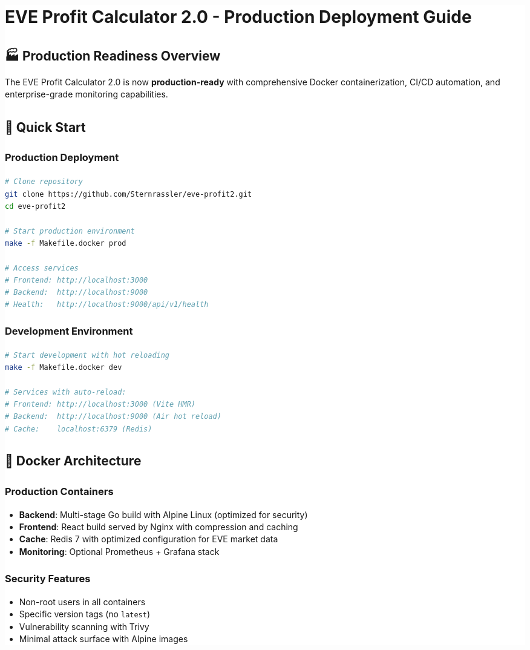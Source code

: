 # EVE Profit Calculator 2.0 - Production Deployment Guide

## 🏭 Production Readiness Overview

The EVE Profit Calculator 2.0 is now **production-ready** with comprehensive Docker containerization, CI/CD automation, and enterprise-grade monitoring capabilities.

## 🚀 Quick Start

### Production Deployment
```bash
# Clone repository  
git clone https://github.com/Sternrassler/eve-profit2.git
cd eve-profit2

# Start production environment
make -f Makefile.docker prod

# Access services
# Frontend: http://localhost:3000
# Backend:  http://localhost:9000
# Health:   http://localhost:9000/api/v1/health
```

### Development Environment  
```bash
# Start development with hot reloading
make -f Makefile.docker dev

# Services with auto-reload:
# Frontend: http://localhost:3000 (Vite HMR)
# Backend:  http://localhost:9000 (Air hot reload)
# Cache:    localhost:6379 (Redis)
```

## 🐳 Docker Architecture

### Production Containers
- **Backend**: Multi-stage Go build with Alpine Linux (optimized for security)
- **Frontend**: React build served by Nginx with compression and caching
- **Cache**: Redis 7 with optimized configuration for EVE market data
- **Monitoring**: Optional Prometheus + Grafana stack

### Security Features
- Non-root users in all containers
- Specific version tags (no `latest`)
- Vulnerability scanning with Trivy
- Minimal attack surface with Alpine images
